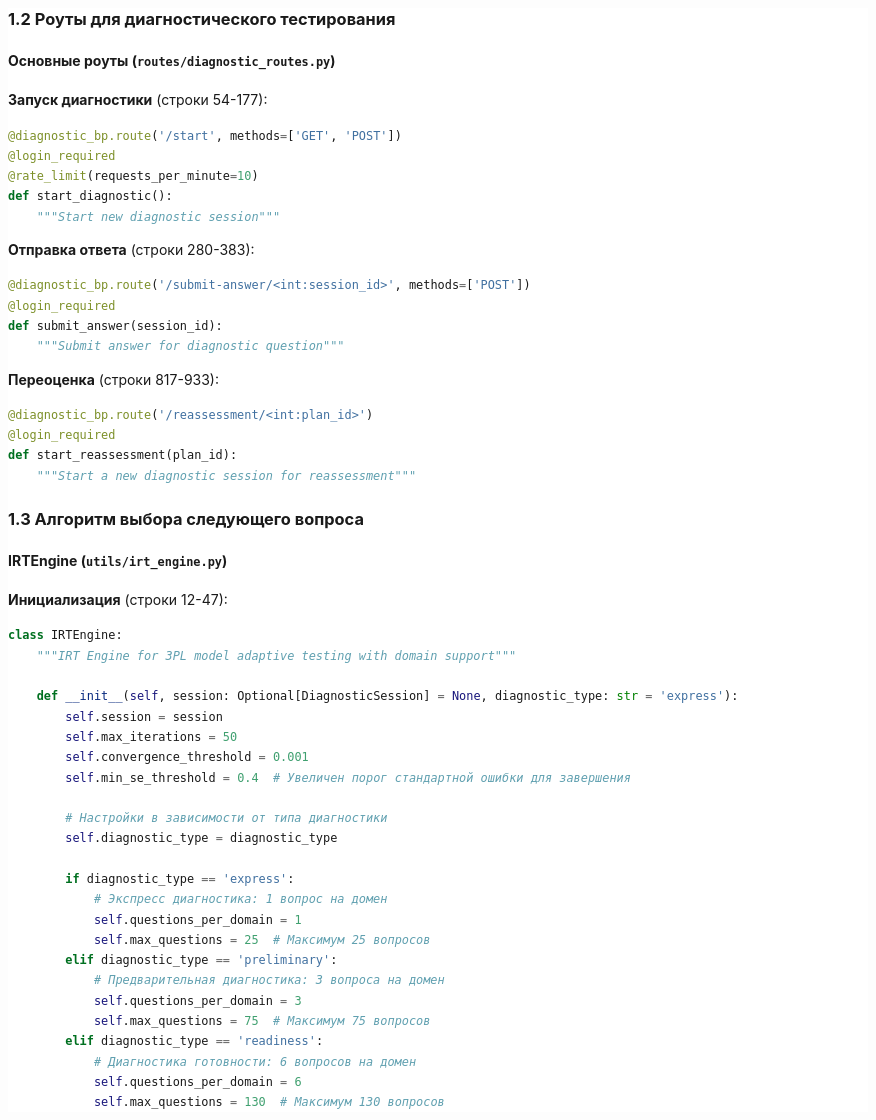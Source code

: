 ### 1.2 Роуты для диагностического тестирования

#### **Основные роуты** (`routes/diagnostic_routes.py`)

**Запуск диагностики** (строки 54-177):
```python
@diagnostic_bp.route('/start', methods=['GET', 'POST'])
@login_required
@rate_limit(requests_per_minute=10)
def start_diagnostic():
    """Start new diagnostic session"""
```

**Отправка ответа** (строки 280-383):
```python
@diagnostic_bp.route('/submit-answer/<int:session_id>', methods=['POST'])
@login_required
def submit_answer(session_id):
    """Submit answer for diagnostic question"""
```

**Переоценка** (строки 817-933):
```python
@diagnostic_bp.route('/reassessment/<int:plan_id>')
@login_required
def start_reassessment(plan_id):
    """Start a new diagnostic session for reassessment"""
```

### 1.3 Алгоритм выбора следующего вопроса

#### **IRTEngine** (`utils/irt_engine.py`)

**Инициализация** (строки 12-47):
```python
class IRTEngine:
    """IRT Engine for 3PL model adaptive testing with domain support"""
    
    def __init__(self, session: Optional[DiagnosticSession] = None, diagnostic_type: str = 'express'):
        self.session = session
        self.max_iterations = 50
        self.convergence_threshold = 0.001
        self.min_se_threshold = 0.4  # Увеличен порог стандартной ошибки для завершения
        
        # Настройки в зависимости от типа диагностики
        self.diagnostic_type = diagnostic_type
        
        if diagnostic_type == 'express':
            # Экспресс диагностика: 1 вопрос на домен
            self.questions_per_domain = 1
            self.max_questions = 25  # Максимум 25 вопросов
        elif diagnostic_type == 'preliminary':
            # Предварительная диагностика: 3 вопроса на домен
            self.questions_per_domain = 3
            self.max_questions = 75  # Максимум 75 вопросов
        elif diagnostic_type == 'readiness':
            # Диагностика готовности: 6 вопросов на домен
            self.questions_per_domain = 6
            self.max_questions = 130  # Максимум 130 вопросов
```
